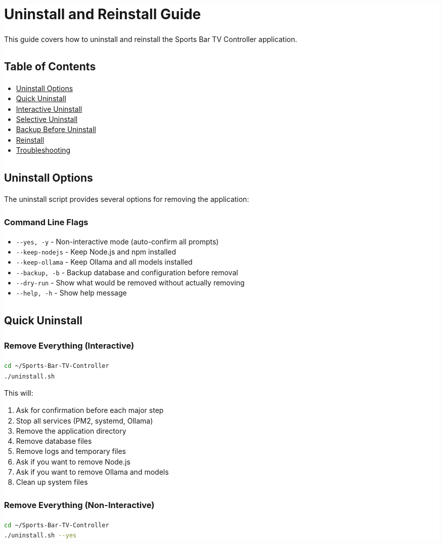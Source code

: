 # Uninstall and Reinstall Guide

This guide covers how to uninstall and reinstall the Sports Bar TV Controller application.

## Table of Contents

- [Uninstall Options](#uninstall-options)
- [Quick Uninstall](#quick-uninstall)
- [Interactive Uninstall](#interactive-uninstall)
- [Selective Uninstall](#selective-uninstall)
- [Backup Before Uninstall](#backup-before-uninstall)
- [Reinstall](#reinstall)
- [Troubleshooting](#troubleshooting)

## Uninstall Options

The uninstall script provides several options for removing the application:

### Command Line Flags

- `--yes, -y` - Non-interactive mode (auto-confirm all prompts)
- `--keep-nodejs` - Keep Node.js and npm installed
- `--keep-ollama` - Keep Ollama and all models installed
- `--backup, -b` - Backup database and configuration before removal
- `--dry-run` - Show what would be removed without actually removing
- `--help, -h` - Show help message

## Quick Uninstall

### Remove Everything (Interactive)

```bash
cd ~/Sports-Bar-TV-Controller
./uninstall.sh
```

This will:
1. Ask for confirmation before each major step
2. Stop all services (PM2, systemd, Ollama)
3. Remove the application directory
4. Remove database files
5. Remove logs and temporary files
6. Ask if you want to remove Node.js
7. Ask if you want to remove Ollama and models
8. Clean up system files

### Remove Everything (Non-Interactive)

```bash
cd ~/Sports-Bar-TV-Controller
./uninstall.sh --yes
```
